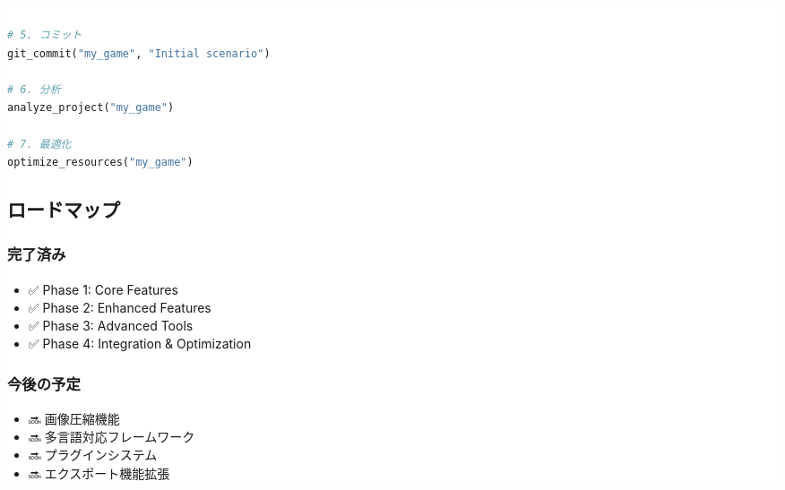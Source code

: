 ```python

# 5. コミット
git_commit("my_game", "Initial scenario")

# 6. 分析
analyze_project("my_game")

# 7. 最適化
optimize_resources("my_game")
```

## ロードマップ

### 完了済み
- ✅ Phase 1: Core Features
- ✅ Phase 2: Enhanced Features
- ✅ Phase 3: Advanced Tools
- ✅ Phase 4: Integration & Optimization

### 今後の予定
- 🔜 画像圧縮機能
- 🔜 多言語対応フレームワーク
- 🔜 プラグインシステム
- 🔜 エクスポート機能拡張